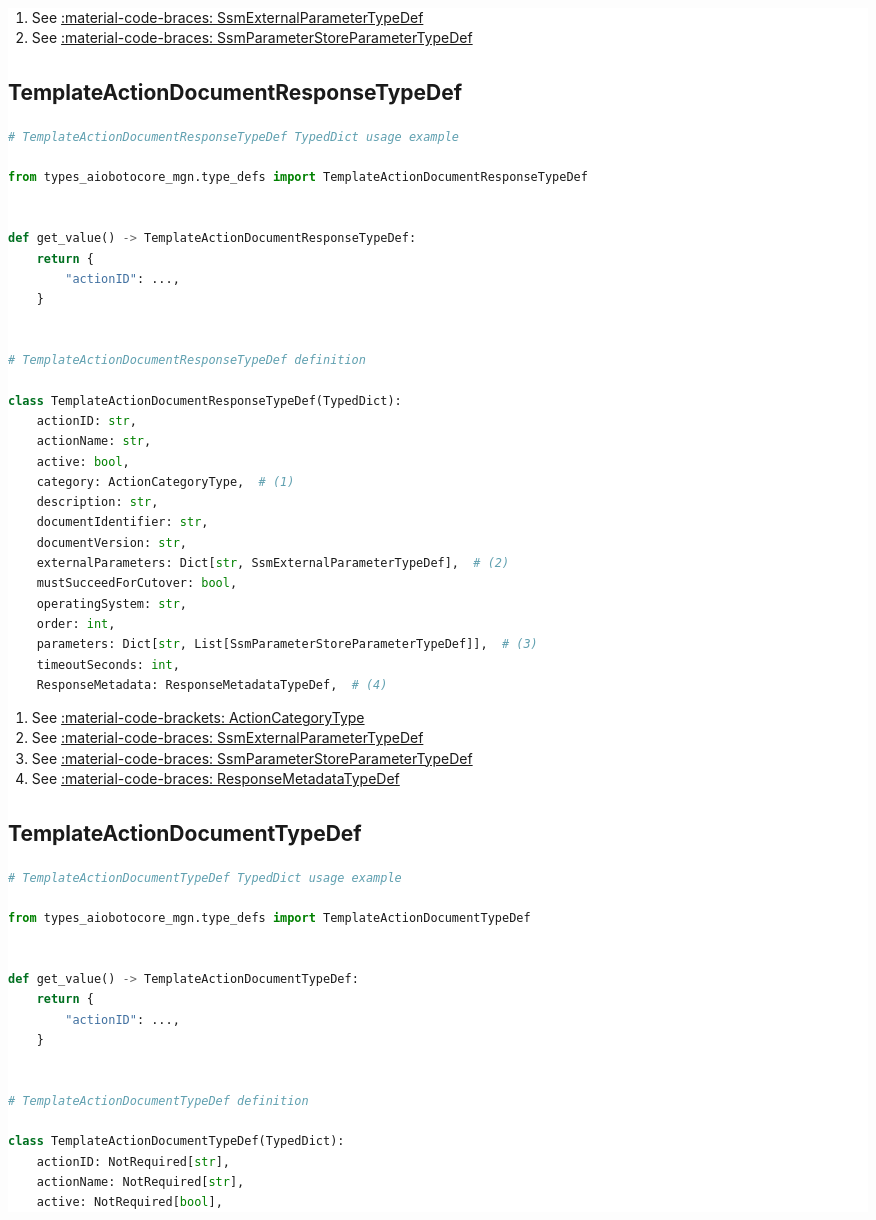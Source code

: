 1. See [:material-code-braces: SsmExternalParameterTypeDef](./type_defs.md#ssmexternalparametertypedef) 
2. See [:material-code-braces: SsmParameterStoreParameterTypeDef](./type_defs.md#ssmparameterstoreparametertypedef) 
## TemplateActionDocumentResponseTypeDef

```python
# TemplateActionDocumentResponseTypeDef TypedDict usage example

from types_aiobotocore_mgn.type_defs import TemplateActionDocumentResponseTypeDef


def get_value() -> TemplateActionDocumentResponseTypeDef:
    return {
        "actionID": ...,
    }


# TemplateActionDocumentResponseTypeDef definition

class TemplateActionDocumentResponseTypeDef(TypedDict):
    actionID: str,
    actionName: str,
    active: bool,
    category: ActionCategoryType,  # (1)
    description: str,
    documentIdentifier: str,
    documentVersion: str,
    externalParameters: Dict[str, SsmExternalParameterTypeDef],  # (2)
    mustSucceedForCutover: bool,
    operatingSystem: str,
    order: int,
    parameters: Dict[str, List[SsmParameterStoreParameterTypeDef]],  # (3)
    timeoutSeconds: int,
    ResponseMetadata: ResponseMetadataTypeDef,  # (4)
```

1. See [:material-code-brackets: ActionCategoryType](./literals.md#actioncategorytype) 
2. See [:material-code-braces: SsmExternalParameterTypeDef](./type_defs.md#ssmexternalparametertypedef) 
3. See [:material-code-braces: SsmParameterStoreParameterTypeDef](./type_defs.md#ssmparameterstoreparametertypedef) 
4. See [:material-code-braces: ResponseMetadataTypeDef](./type_defs.md#responsemetadatatypedef) 
## TemplateActionDocumentTypeDef

```python
# TemplateActionDocumentTypeDef TypedDict usage example

from types_aiobotocore_mgn.type_defs import TemplateActionDocumentTypeDef


def get_value() -> TemplateActionDocumentTypeDef:
    return {
        "actionID": ...,
    }


# TemplateActionDocumentTypeDef definition

class TemplateActionDocumentTypeDef(TypedDict):
    actionID: NotRequired[str],
    actionName: NotRequired[str],
    active: NotRequired[bool],
```
